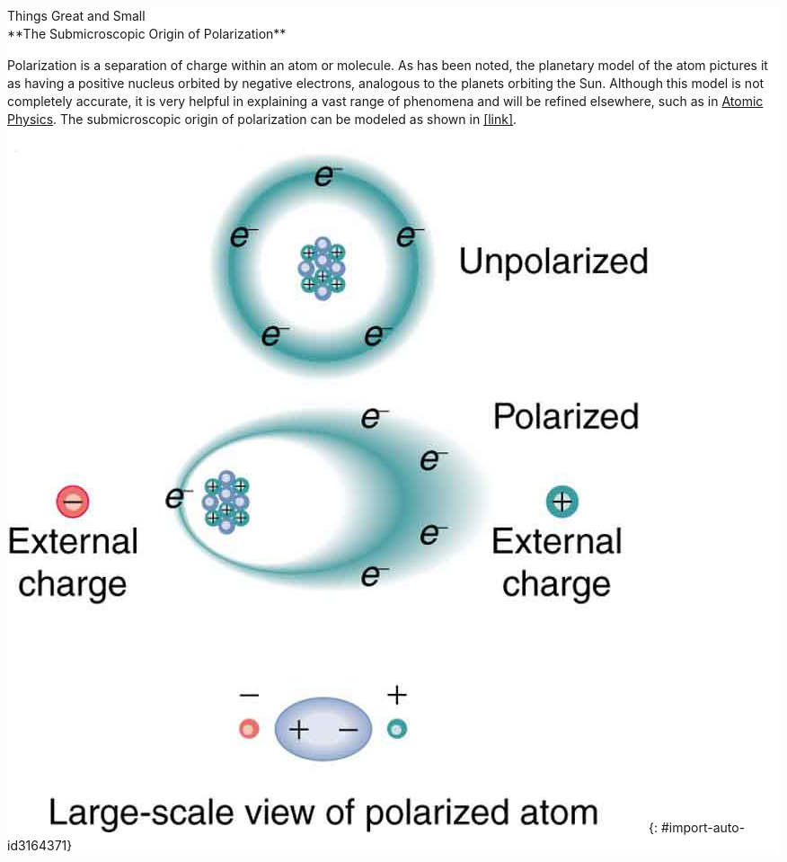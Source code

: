 <div data-type="note" data-has-label="true" data-label="" markdown="1">
<div data-type="title">
Things Great and Small
</div>
**The Submicroscopic Origin of Polarization**

Polarization is a separation of charge within an atom or molecule. As has been noted, the planetary model of the atom pictures it as having a positive nucleus orbited by negative electrons, analogous to the planets orbiting the Sun. Although this model is not completely accurate, it is very helpful in explaining a vast range of phenomena and will be refined elsewhere, such as in [Atomic Physics](/m42585). The submicroscopic origin of polarization can be modeled as shown in [\[link\]](#import-auto-id3164371).

</div>

 ![The top part of the figure shows what an unpolarized atom would look like if the electrons moved along a circular path around the positively charged nucleus. Next, when there is an external negative and a positive charge, the electrons are attracted toward the positive external charge and the nucleus is attracted toward the negative external charge. The circular orbit of the electrons becomes an ellipse due to the pull of the external charges.](<../resources/Figure_20_05_06(a)a.jpg> "Artist&#x2019;s conception of a polarized atom. The orbits of electrons around the nucleus are shifted slightly by the external charges (shown exaggerated). The resulting separation of charge within the atom means that it is polarized. Note that the unlike charge is now closer to the external charges, causing the polarization."){: #import-auto-id3164371}

